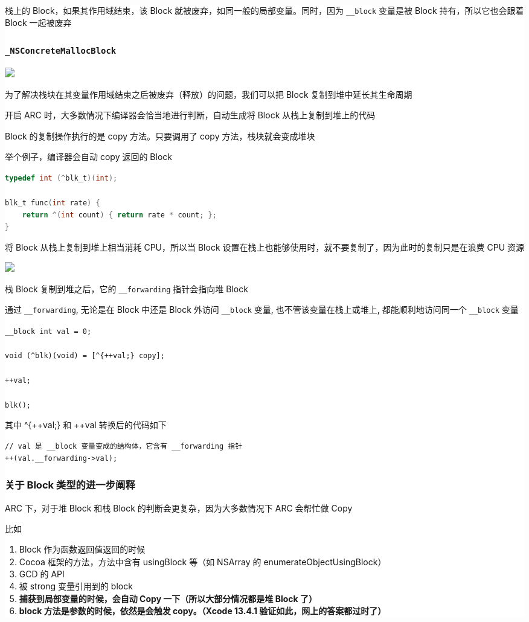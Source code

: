 栈上的 Block，如果其作用域结束，该 Block 就被废弃，如同一般的局部变量。同时，因为 `__block` 变量是被 Block 持有，所以它也会跟着 Block 一起被废弃

### `_NSConcreteMallocBlock`
![](https://p1-jj.byteimg.com/tos-cn-i-t2oaga2asx/gold-user-assets/2017/1/19/ec4b312e57622669e1b354f511792f3d~tplv-t2oaga2asx-zoom-in-crop-mark:3024:0:0:0.awebp)

为了解决栈块在其变量作用域结束之后被废弃（释放）的问题，我们可以把 Block 复制到堆中延长其生命周期

开启 ARC 时，大多数情况下编译器会恰当地进行判断，自动生成将 Block 从栈上复制到堆上的代码

Block 的复制操作执行的是 copy 方法。只要调用了 copy 方法，栈块就会变成堆块

举个例子，编译器会自动 copy 返回的 Block

```c
typedef int (^blk_t)(int);

blk_t func(int rate) {
    return ^(int count) { return rate * count; };
}
```

将 Block 从栈上复制到堆上相当消耗 CPU，所以当 Block 设置在栈上也能够使用时，就不要复制了，因为此时的复制只是在浪费 CPU 资源

![](https://p1-jj.byteimg.com/tos-cn-i-t2oaga2asx/gold-user-assets/2017/1/19/037a2462d7a467a6ebab119237476a9e~tplv-t2oaga2asx-zoom-in-crop-mark:3024:0:0:0.awebp)

栈 Block 复制到堆之后，它的 `__forwarding` 指针会指向堆 Block

通过 `__forwarding`, 无论是在 Block 中还是 Block 外访问 `__block` 变量, 也不管该变量在栈上或堆上, 都能顺利地访问同一个 `__block` 变量

```objc
__block int val = 0;

void (^blk)(void) = [^{++val;} copy];

++val;

blk();
```

其中 ^{++val;} 和 ++val 转换后的代码如下

```objc
// val 是 __block 变量变成的结构体，它含有 __forwarding 指针
++(val.__forwarding->val);
```

### 关于 Block 类型的进一步阐释
ARC 下，对于堆 Block 和栈 Block 的判断会更复杂，因为大多数情况下 ARC 会帮忙做 Copy

比如

1. Block 作为函数返回值返回的时候
2. Cocoa 框架的方法，方法中含有 usingBlock 等（如 NSArray 的 enumerateObjectUsingBlock）
3. GCD 的 API
4. 被 strong 变量引用到的 block
5. **捕获到局部变量的时候，会自动 Copy 一下（所以大部分情况都是堆 Block 了）**
6. **block 方法是参数的时候，依然是会触发 copy。（Xcode 13.4.1 验证如此，网上的答案都过时了）**
